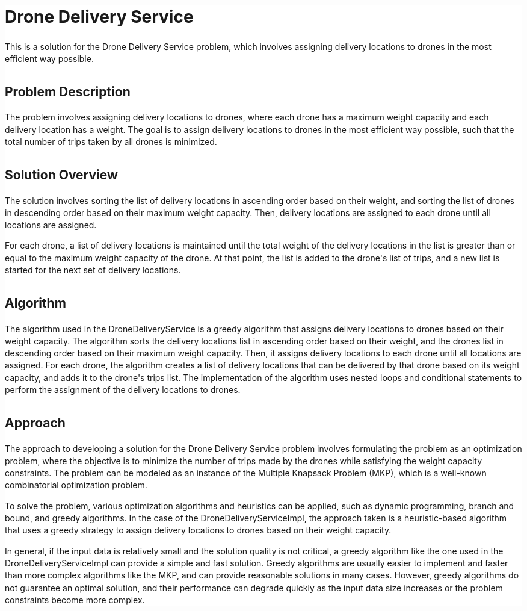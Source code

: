 # Drone Delivery Service

This is a solution for the Drone Delivery Service problem, which involves assigning delivery locations to drones in the most efficient way possible.

## Problem Description

The problem involves assigning delivery locations to drones, where each drone has a maximum weight capacity and each delivery location has a weight. The goal is to assign delivery locations to drones in the most efficient way possible, such that the total number of trips taken by all drones is minimized.

## Solution Overview

The solution involves sorting the list of delivery locations in ascending order based on their weight, and sorting the list of drones in descending order based on their maximum weight capacity. Then, delivery locations are assigned to each drone until all locations are assigned.

For each drone, a list of delivery locations is maintained until the total weight of the delivery locations in the list is greater than or equal to the maximum weight capacity of the drone. At that point, the list is added to the drone's list of trips, and a new list is started for the next set of delivery locations.

## Algorithm
The algorithm used in the [DroneDeliveryService](domain/src/main/java/org/drone/delivery/service/DroneDeliveryServiceImpl.java) is a greedy algorithm that assigns delivery locations to drones based on their weight capacity. The algorithm sorts the delivery locations list in ascending order based on their weight, and the drones list in descending order based on their maximum weight capacity. Then, it assigns delivery locations to each drone until all locations are assigned. For each drone, the algorithm creates a list of delivery locations that can be delivered by that drone based on its weight capacity, and adds it to the drone's trips list. The implementation of the algorithm uses nested loops and conditional statements to perform the assignment of the delivery locations to drones.

## Approach
The approach to developing a solution for the Drone Delivery Service problem involves formulating the problem as an optimization problem, where the objective is to minimize the number of trips made by the drones while satisfying the weight capacity constraints. The problem can be modeled as an instance of the Multiple Knapsack Problem (MKP), which is a well-known combinatorial optimization problem.

To solve the problem, various optimization algorithms and heuristics can be applied, such as dynamic programming, branch and bound, and greedy algorithms. In the case of the DroneDeliveryServiceImpl, the approach taken is a heuristic-based algorithm that uses a greedy strategy to assign delivery locations to drones based on their weight capacity.

In general, if the input data is relatively small and the solution quality is not critical, a greedy algorithm like the one used in the DroneDeliveryServiceImpl can provide a simple and fast solution. Greedy algorithms are usually easier to implement and faster than more complex algorithms like the MKP, and can provide reasonable solutions in many cases. However, greedy algorithms do not guarantee an optimal solution, and their performance can degrade quickly as the input data size increases or the problem constraints become more complex.
